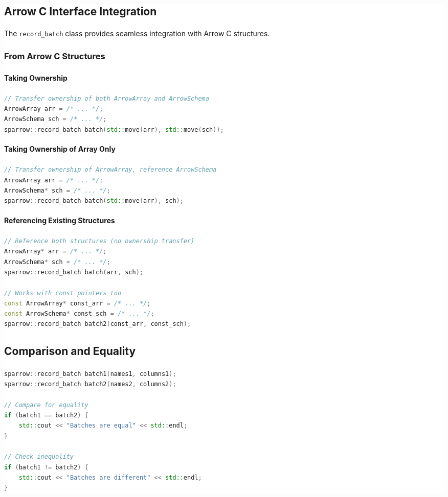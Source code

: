 ## Arrow C Interface Integration

The `record_batch` class provides seamless integration with Arrow C structures.

### From Arrow C Structures

#### Taking Ownership

```cpp
// Transfer ownership of both ArrowArray and ArrowSchema
ArrowArray arr = /* ... */;
ArrowSchema sch = /* ... */;
sparrow::record_batch batch(std::move(arr), std::move(sch));
```

#### Taking Ownership of Array Only

```cpp
// Transfer ownership of ArrowArray, reference ArrowSchema
ArrowArray arr = /* ... */;
ArrowSchema* sch = /* ... */;
sparrow::record_batch batch(std::move(arr), sch);
```

#### Referencing Existing Structures

```cpp
// Reference both structures (no ownership transfer)
ArrowArray* arr = /* ... */;
ArrowSchema* sch = /* ... */;
sparrow::record_batch batch(arr, sch);

// Works with const pointers too
const ArrowArray* const_arr = /* ... */;
const ArrowSchema* const_sch = /* ... */;
sparrow::record_batch batch2(const_arr, const_sch);
```

## Comparison and Equality

```cpp
sparrow::record_batch batch1(names1, columns1);
sparrow::record_batch batch2(names2, columns2);

// Compare for equality
if (batch1 == batch2) {
    std::cout << "Batches are equal" << std::endl;
}

// Check inequality
if (batch1 != batch2) {
    std::cout << "Batches are different" << std::endl;
}
```
